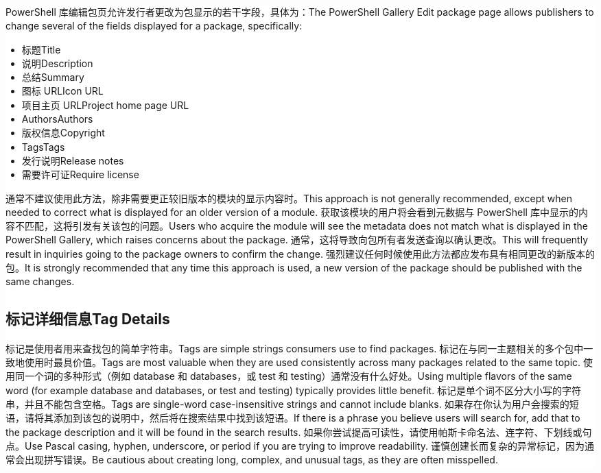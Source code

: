 <span data-ttu-id="81ede-238">PowerShell 库编辑包页允许发行者更改为包显示的若干字段，具体为：</span><span class="sxs-lookup"><span data-stu-id="81ede-238">The PowerShell Gallery Edit package page allows publishers to change several of the fields displayed for a package, specifically:</span></span>

- <span data-ttu-id="81ede-239">标题</span><span class="sxs-lookup"><span data-stu-id="81ede-239">Title</span></span>
- <span data-ttu-id="81ede-240">说明</span><span class="sxs-lookup"><span data-stu-id="81ede-240">Description</span></span>
- <span data-ttu-id="81ede-241">总结</span><span class="sxs-lookup"><span data-stu-id="81ede-241">Summary</span></span>
- <span data-ttu-id="81ede-242">图标 URL</span><span class="sxs-lookup"><span data-stu-id="81ede-242">Icon URL</span></span>
- <span data-ttu-id="81ede-243">项目主页 URL</span><span class="sxs-lookup"><span data-stu-id="81ede-243">Project home page URL</span></span>
- <span data-ttu-id="81ede-244">Authors</span><span class="sxs-lookup"><span data-stu-id="81ede-244">Authors</span></span>
- <span data-ttu-id="81ede-245">版权信息</span><span class="sxs-lookup"><span data-stu-id="81ede-245">Copyright</span></span>
- <span data-ttu-id="81ede-246">Tags</span><span class="sxs-lookup"><span data-stu-id="81ede-246">Tags</span></span>
- <span data-ttu-id="81ede-247">发行说明</span><span class="sxs-lookup"><span data-stu-id="81ede-247">Release notes</span></span>
- <span data-ttu-id="81ede-248">需要许可证</span><span class="sxs-lookup"><span data-stu-id="81ede-248">Require license</span></span>

<span data-ttu-id="81ede-249">通常不建议使用此方法，除非需要更正较旧版本的模块的显示内容时。</span><span class="sxs-lookup"><span data-stu-id="81ede-249">This approach is not generally recommended, except when needed to correct what is displayed for an older version of a module.</span></span> <span data-ttu-id="81ede-250">获取该模块的用户将会看到元数据与 PowerShell 库中显示的内容不匹配，这将引发有关该包的问题。</span><span class="sxs-lookup"><span data-stu-id="81ede-250">Users who acquire the module will see the metadata does not match what is displayed in the PowerShell Gallery, which raises concerns about the package.</span></span> <span data-ttu-id="81ede-251">通常，这将导致向包所有者发送查询以确认更改。</span><span class="sxs-lookup"><span data-stu-id="81ede-251">This will frequently result in inquiries going to the package owners to confirm the change.</span></span> <span data-ttu-id="81ede-252">强烈建议任何时候使用此方法都应发布具有相同更改的新版本的包。</span><span class="sxs-lookup"><span data-stu-id="81ede-252">It is strongly recommended that any time this approach is used, a new version of the package should be published with the same changes.</span></span>

## <a name="tag-details"></a><span data-ttu-id="81ede-253">标记详细信息</span><span class="sxs-lookup"><span data-stu-id="81ede-253">Tag Details</span></span>

<span data-ttu-id="81ede-254">标记是使用者用来查找包的简单字符串。</span><span class="sxs-lookup"><span data-stu-id="81ede-254">Tags are simple strings consumers use to find packages.</span></span> <span data-ttu-id="81ede-255">标记在与同一主题相关的多个包中一致地使用时最具价值。</span><span class="sxs-lookup"><span data-stu-id="81ede-255">Tags are most valuable when they are used consistently across many packages related to the same topic.</span></span> <span data-ttu-id="81ede-256">使用同一个词的多种形式（例如 database 和 databases，或 test 和 testing）通常没有什么好处。</span><span class="sxs-lookup"><span data-stu-id="81ede-256">Using multiple flavors of the same word (for example database and databases, or test and testing) typically provides little benefit.</span></span> <span data-ttu-id="81ede-257">标记是单个词不区分大小写的字符串，并且不能包含空格。</span><span class="sxs-lookup"><span data-stu-id="81ede-257">Tags are single-word case-insensitive strings and cannot include blanks.</span></span> <span data-ttu-id="81ede-258">如果存在你认为用户会搜索的短语，请将其添加到该包的说明中，然后将在搜索结果中找到该短语。</span><span class="sxs-lookup"><span data-stu-id="81ede-258">If there is a phrase you believe users will search for, add that to the package description and it will be found in the search results.</span></span> <span data-ttu-id="81ede-259">如果你尝试提高可读性，请使用帕斯卡命名法、连字符、下划线或句点。</span><span class="sxs-lookup"><span data-stu-id="81ede-259">Use Pascal casing, hyphen, underscore, or period if you are trying to improve readability.</span></span>
<span data-ttu-id="81ede-260">谨慎创建长而复杂的异常标记，因为通常会出现拼写错误。</span><span class="sxs-lookup"><span data-stu-id="81ede-260">Be cautious about creating long, complex, and unusual tags, as they are often misspelled.</span></span>
